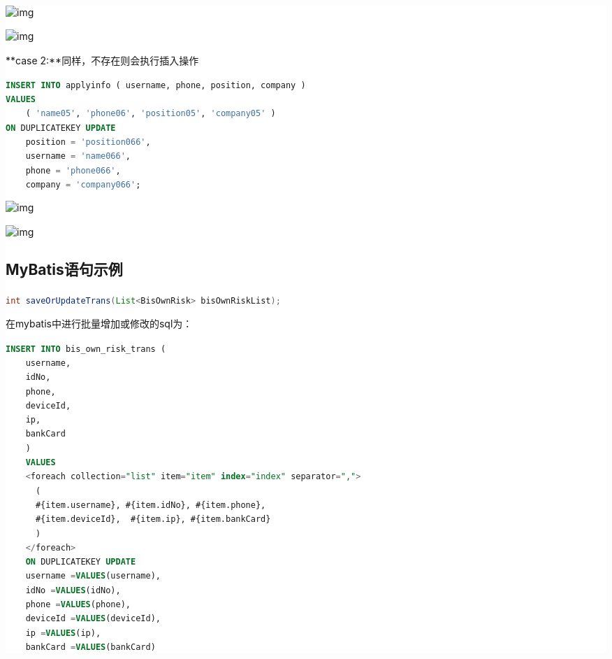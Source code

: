 ![img](https://img2020.cnblogs.com/blog/1320942/202006/1320942-20200603232224470-1090950247.png)

 ![img](https://img2020.cnblogs.com/blog/1320942/202006/1320942-20200603232235439-1312466321.png)

 **case 2:**同样，不存在则会执行插入操作

```sql
INSERT INTO applyinfo ( username, phone, position, company )
VALUES
	( 'name05', 'phone06', 'position05', 'company05' )
ON DUPLICATEKEY UPDATE 
	position = 'position066',
	username = 'name066',
	phone = 'phone066',
	company = 'company066';
```

![img](https://img2020.cnblogs.com/blog/1320942/202006/1320942-20200603232355607-437856883.png)

 ![img](https://img2020.cnblogs.com/blog/1320942/202006/1320942-20200603232414702-1804121725.png)

## MyBatis语句示例

```java
int saveOrUpdateTrans(List<BisOwnRisk> bisOwnRiskList);
```

 在mybatis中进行批量增加或修改的sql为：

```sql
INSERT INTO bis_own_risk_trans (
    username,
    idNo,
    phone,
    deviceId,
    ip,
    bankCard
    )
    VALUES
    <foreach collection="list" item="item" index="index" separator=",">
      (
      #{item.username}, #{item.idNo}, #{item.phone},
      #{item.deviceId},  #{item.ip}, #{item.bankCard}
      )
    </foreach>
    ON DUPLICATEKEY UPDATE
    username =VALUES(username),
    idNo =VALUES(idNo),
    phone =VALUES(phone),
    deviceId =VALUES(deviceId),
    ip =VALUES(ip),
    bankCard =VALUES(bankCard)
```
